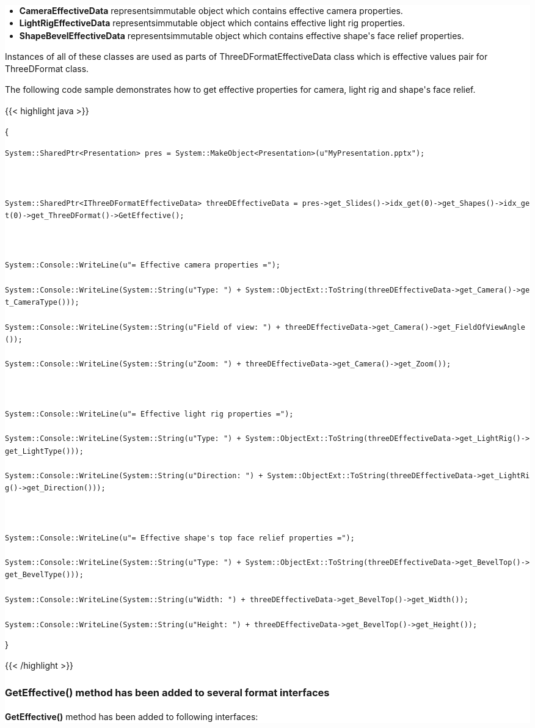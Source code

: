- **CameraEffectiveData** representsimmutable object which contains effective camera properties.
- **LightRigEffectiveData** representsimmutable object which contains effective light rig properties.
- **ShapeBevelEffectiveData** representsimmutable object which contains effective shape's face relief properties.

Instances of all of these classes are used as parts of ThreeDFormatEffectiveData class which is effective values pair for ThreeDFormat class.

The following code sample demonstrates how to get effective properties for camera, light rig and shape's face relief.

{{< highlight java >}}

 {

    System::SharedPtr<Presentation> pres = System::MakeObject<Presentation>(u"MyPresentation.pptx");



    System::SharedPtr<IThreeDFormatEffectiveData> threeDEffectiveData = pres->get_Slides()->idx_get(0)->get_Shapes()->idx_get(0)->get_ThreeDFormat()->GetEffective();



    System::Console::WriteLine(u"= Effective camera properties =");

    System::Console::WriteLine(System::String(u"Type: ") + System::ObjectExt::ToString(threeDEffectiveData->get_Camera()->get_CameraType()));

    System::Console::WriteLine(System::String(u"Field of view: ") + threeDEffectiveData->get_Camera()->get_FieldOfViewAngle());

    System::Console::WriteLine(System::String(u"Zoom: ") + threeDEffectiveData->get_Camera()->get_Zoom());



    System::Console::WriteLine(u"= Effective light rig properties =");

    System::Console::WriteLine(System::String(u"Type: ") + System::ObjectExt::ToString(threeDEffectiveData->get_LightRig()->get_LightType()));

    System::Console::WriteLine(System::String(u"Direction: ") + System::ObjectExt::ToString(threeDEffectiveData->get_LightRig()->get_Direction()));



    System::Console::WriteLine(u"= Effective shape's top face relief properties =");

    System::Console::WriteLine(System::String(u"Type: ") + System::ObjectExt::ToString(threeDEffectiveData->get_BevelTop()->get_BevelType()));

    System::Console::WriteLine(System::String(u"Width: ") + threeDEffectiveData->get_BevelTop()->get_Width());

    System::Console::WriteLine(System::String(u"Height: ") + threeDEffectiveData->get_BevelTop()->get_Height());

}

{{< /highlight >}}
### **GetEffective() method has been added to several format interfaces**
**GetEffective()** method has been added to following interfaces:

